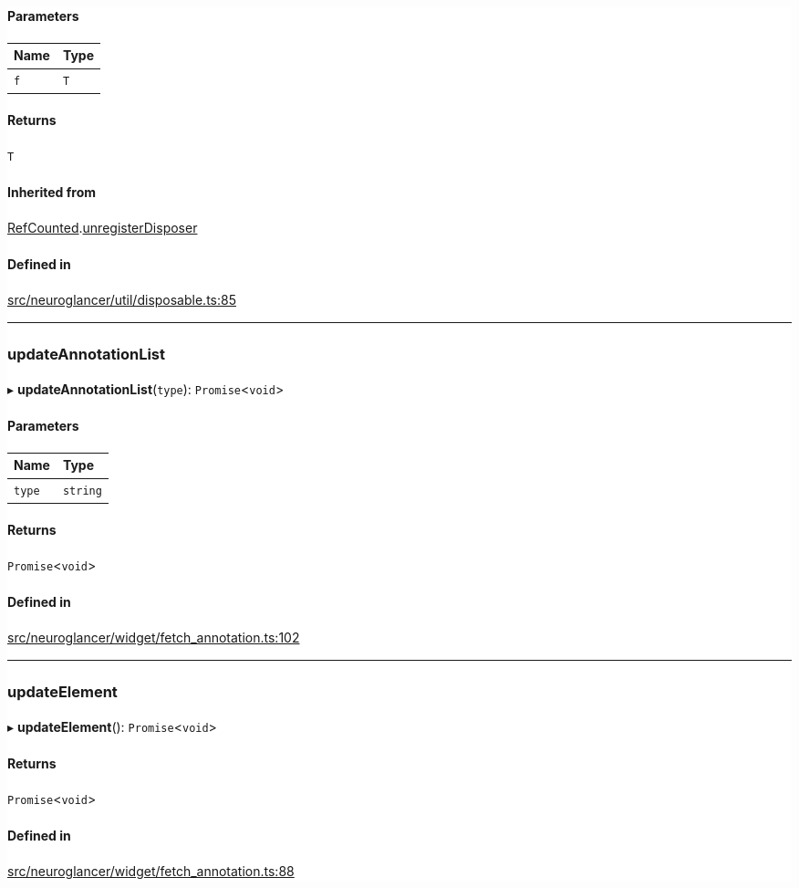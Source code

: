 #### Parameters

| Name | Type |
| :------ | :------ |
| `f` | `T` |

#### Returns

`T`

#### Inherited from

[RefCounted](util_disposable.RefCounted.md).[unregisterDisposer](util_disposable.RefCounted.md#unregisterdisposer)

#### Defined in

[src/neuroglancer/util/disposable.ts:85](https://github.com/ActiveBrainAtlas2/neuroglancer/blob/1beb5d34/src/neuroglancer/util/disposable.ts#L85)

___

### updateAnnotationList

▸ **updateAnnotationList**(`type`): `Promise`<`void`\>

#### Parameters

| Name | Type |
| :------ | :------ |
| `type` | `string` |

#### Returns

`Promise`<`void`\>

#### Defined in

[src/neuroglancer/widget/fetch_annotation.ts:102](https://github.com/ActiveBrainAtlas2/neuroglancer/blob/1beb5d34/src/neuroglancer/widget/fetch_annotation.ts#L102)

___

### updateElement

▸ **updateElement**(): `Promise`<`void`\>

#### Returns

`Promise`<`void`\>

#### Defined in

[src/neuroglancer/widget/fetch_annotation.ts:88](https://github.com/ActiveBrainAtlas2/neuroglancer/blob/1beb5d34/src/neuroglancer/widget/fetch_annotation.ts#L88)
